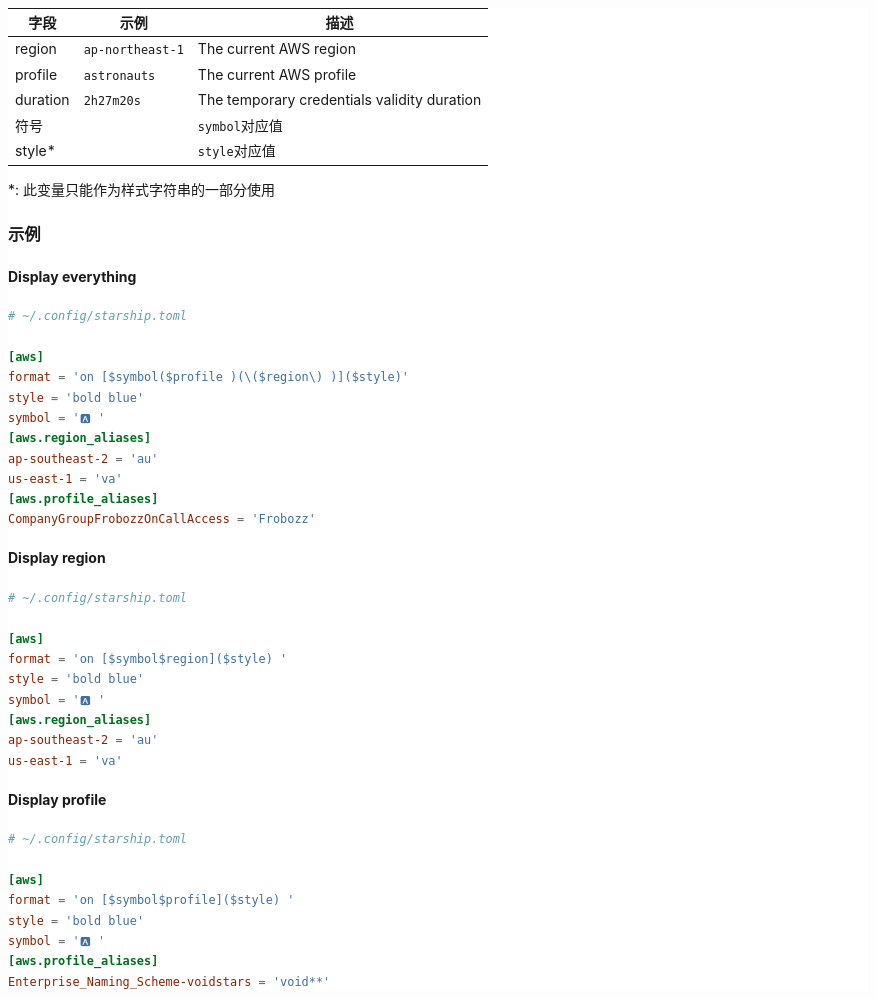 | 字段        | 示例               | 描述                                          |
| --------- | ---------------- | ------------------------------------------- |
| region    | `ap-northeast-1` | The current AWS region                      |
| profile   | `astronauts`     | The current AWS profile                     |
| duration  | `2h27m20s`       | The temporary credentials validity duration |
| 符号        |                  | `symbol`对应值                                 |
| style\* |                  | `style`对应值                                  |

*: 此变量只能作为样式字符串的一部分使用

### 示例

#### Display everything

```toml
# ~/.config/starship.toml

[aws]
format = 'on [$symbol($profile )(\($region\) )]($style)'
style = 'bold blue'
symbol = '🅰 '
[aws.region_aliases]
ap-southeast-2 = 'au'
us-east-1 = 'va'
[aws.profile_aliases]
CompanyGroupFrobozzOnCallAccess = 'Frobozz'
```

#### Display region

```toml
# ~/.config/starship.toml

[aws]
format = 'on [$symbol$region]($style) '
style = 'bold blue'
symbol = '🅰 '
[aws.region_aliases]
ap-southeast-2 = 'au'
us-east-1 = 'va'
```

#### Display profile

```toml
# ~/.config/starship.toml

[aws]
format = 'on [$symbol$profile]($style) '
style = 'bold blue'
symbol = '🅰 '
[aws.profile_aliases]
Enterprise_Naming_Scheme-voidstars = 'void**'
```
